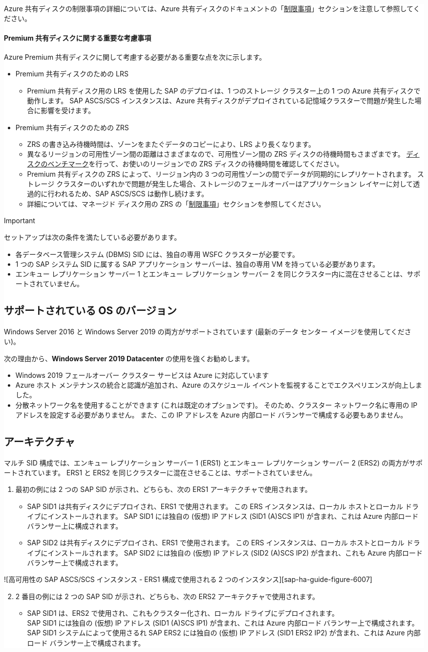Azure 共有ディスクの制限事項の詳細については、Azure 共有ディスクのドキュメントの「[制限事項](../../disks-shared.md#limitations)」セクションを注意して参照してください。

#### <a name="important-consideration-for-premium-shared-disk"></a>Premium 共有ディスクに関する重要な考慮事項

Azure Premium 共有ディスクに関して考慮する必要がある重要な点を次に示します。

- Premium 共有ディスクのための LRS
  - Premium 共有ディスク用の LRS を使用した SAP のデプロイは、1 つのストレージ クラスター上の 1 つの Azure 共有ディスクで動作します。 SAP ASCS/SCS インスタンスは、Azure 共有ディスクがデプロイされている記憶域クラスターで問題が発生した場合に影響を受けます。

- Premium 共有ディスクのための ZRS
  - ZRS の書き込み待機時間は、ゾーンをまたぐデータのコピーにより、LRS より長くなります。
  - 異なるリージョンの可用性ゾーン間の距離はさまざまなので、可用性ゾーン間の ZRS ディスクの待機時間もさまざまです。 [ディスクのベンチマーク](../../disks-benchmarks.md)を行って、お使いのリージョンでの ZRS ディスクの待機時間を確認してください。
  - Premium 共有ディスクの ZRS によって、リージョン内の 3 つの可用性ゾーンの間でデータが同期的にレプリケートされます。 ストレージ クラスターのいずれかで問題が発生した場合、ストレージのフェールオーバーはアプリケーション レイヤーに対して透過的に行われるため、SAP ASCS/SCS は動作し続けます。
  - 詳細については、マネージド ディスク用の ZRS の「[制限事項](../../disks-redundancy.md#limitations)」セクションを参照してください。

> [!IMPORTANT]
> セットアップは次の条件を満たしている必要があります。
> * 各データベース管理システム (DBMS) SID には、独自の専用 WSFC クラスターが必要です。  
> * 1 つの SAP システム SID に属する SAP アプリケーション サーバーは、独自の専用 VM を持っている必要があります。  
> * エンキュー レプリケーション サーバー 1 とエンキュー レプリケーション サーバー 2 を同じクラスター内に混在させることは、サポートされていません。  


## <a name="supported-os-versions"></a>サポートされている OS のバージョン

Windows Server 2016 と Windows Server 2019 の両方がサポートされています (最新のデータ センター イメージを使用してください)。

次の理由から、**Windows Server 2019 Datacenter** の使用を強くお勧めします。
- Windows 2019 フェールオーバー クラスター サービスは Azure に対応しています
- Azure ホスト メンテナンスの統合と認識が追加され、Azure のスケジュール イベントを監視することでエクスペリエンスが向上しました。
- 分散ネットワーク名を使用することができます (これは既定のオプションです)。 そのため、クラスター ネットワーク名に専用の IP アドレスを設定する必要がありません。 また、この IP アドレスを Azure 内部ロード バランサーで構成する必要もありません。 

## <a name="architecture"></a>アーキテクチャ

マルチ SID 構成では、エンキュー レプリケーション サーバー 1 (ERS1) とエンキュー レプリケーション サーバー 2 (ERS2) の両方がサポートされています。  ERS1 と ERS2 を同じクラスターに混在させることは、サポートされていません。 

1. 最初の例には 2 つの SAP SID が示され、どちらも、次の ERS1 アーキテクチャで使用されます。

   - SAP SID1 は共有ディスクにデプロイされ、ERS1 で使用されます。 この ERS インスタンスは、ローカル ホストとローカル ドライブにインストールされます。
     SAP SID1 には独自の (仮想) IP アドレス (SID1 (A)SCS IP1) が含まれ、これは Azure 内部ロード バランサー上に構成されます。

   - SAP SID2 は共有ディスクにデプロイされ、ERS1 で使用されます。 この ERS インスタンスは、ローカル ホストとローカル ドライブにインストールされます。
     SAP SID2 には独自の (仮想) IP アドレス (SID2 (A)SCS IP2) が含まれ、これも Azure 内部ロード バランサー上で構成されます。

![高可用性の SAP ASCS/SCS インスタンス - ERS1 構成で使用される 2 つのインスタンス][sap-ha-guide-figure-6007]

2. 2 番目の例には 2 つの SAP SID が示され、どちらも、次の ERS2 アーキテクチャで使用されます。 

   - SAP SID1 は、ERS2 で使用され、これもクラスター化され、ローカル ドライブにデプロイされます。  
     SAP SID1 には独自の (仮想) IP アドレス (SID1 (A)SCS IP1) が含まれ、これは Azure 内部ロード バランサー上で構成されます。
     SAP SID1 システムによって使用さるれ SAP ERS2 には独自の (仮想) IP アドレス (SID1 ERS2 IP2) が含まれ、これは Azure 内部ロード バランサー上で構成されます。
